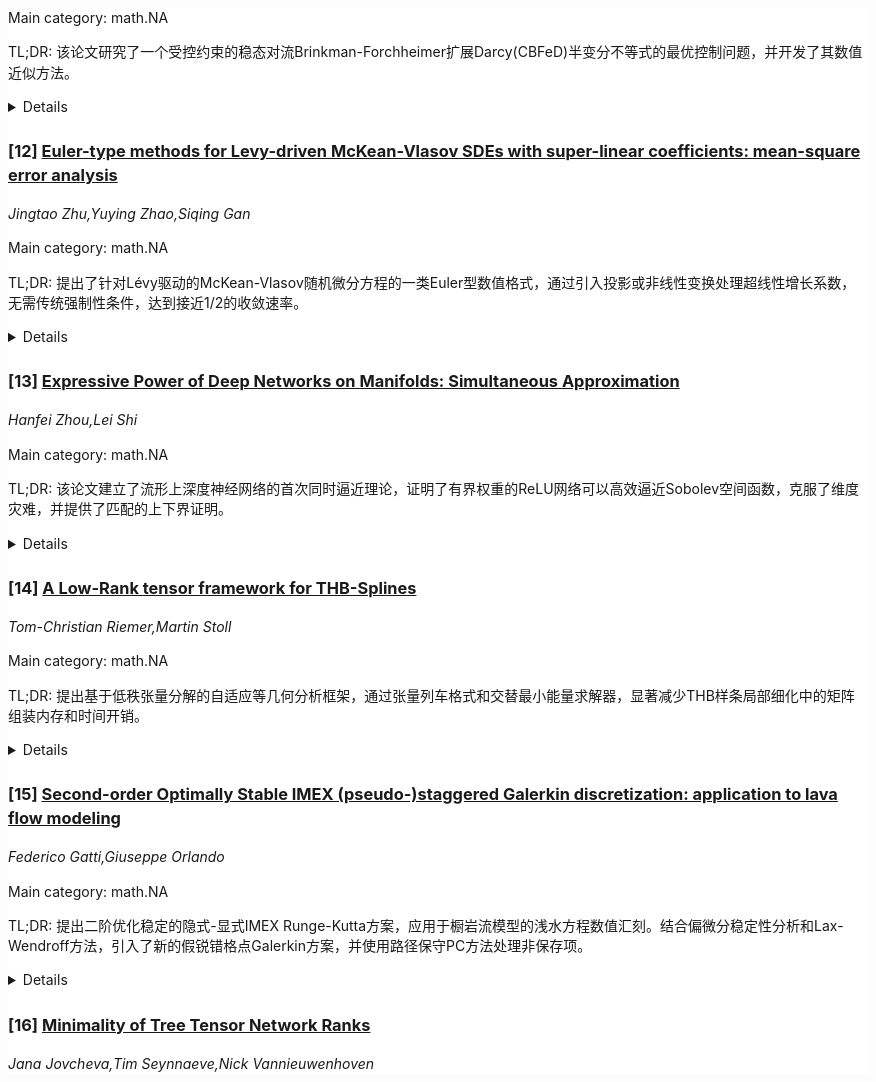 Main category: math.NA

TL;DR: 该论文研究了一个受控约束的稳态对流Brinkman-Forchheimer扩展Darcy(CBFeD)半变分不等式的最优控制问题，并开发了其数值近似方法。


<details><summary>Details</summary></details>


### [12] [Euler-type methods for Levy-driven McKean-Vlasov SDEs with super-linear coefficients: mean-square error analysis](https://arxiv.org/abs/2509.09302)
*Jingtao Zhu,Yuying Zhao,Siqing Gan*

Main category: math.NA

TL;DR: 提出了针对Lévy驱动的McKean-Vlasov随机微分方程的一类Euler型数值格式，通过引入投影或非线性变换处理超线性增长系数，无需传统强制性条件，达到接近1/2的收敛速率。


<details><summary>Details</summary></details>


### [13] [Expressive Power of Deep Networks on Manifolds: Simultaneous Approximation](https://arxiv.org/abs/2509.09362)
*Hanfei Zhou,Lei Shi*

Main category: math.NA

TL;DR: 该论文建立了流形上深度神经网络的首次同时逼近理论，证明了有界权重的ReLU网络可以高效逼近Sobolev空间函数，克服了维度灾难，并提供了匹配的上下界证明。


<details><summary>Details</summary></details>


### [14] [A Low-Rank tensor framework for THB-Splines](https://arxiv.org/abs/2509.09434)
*Tom-Christian Riemer,Martin Stoll*

Main category: math.NA

TL;DR: 提出基于低秩张量分解的自适应等几何分析框架，通过张量列车格式和交替最小能量求解器，显著减少THB样条局部细化中的矩阵组装内存和时间开销。


<details><summary>Details</summary></details>


### [15] [Second-order Optimally Stable IMEX (pseudo-)staggered Galerkin discretization: application to lava flow modeling](https://arxiv.org/abs/2509.09460)
*Federico Gatti,Giuseppe Orlando*

Main category: math.NA

TL;DR: 提出二阶优化稳定的隐式-显式IMEX Runge-Kutta方案，应用于橱岩流模型的浅水方程数值汇刻。结合偏微分稳定性分析和Lax-Wendroff方法，引入了新的假锐错格点Galerkin方案，并使用路径保守PC方法处理非保存项。


<details><summary>Details</summary></details>


### [16] [Minimality of Tree Tensor Network Ranks](https://arxiv.org/abs/2509.09463)
*Jana Jovcheva,Tim Seynnaeve,Nick Vannieuwenhoven*
